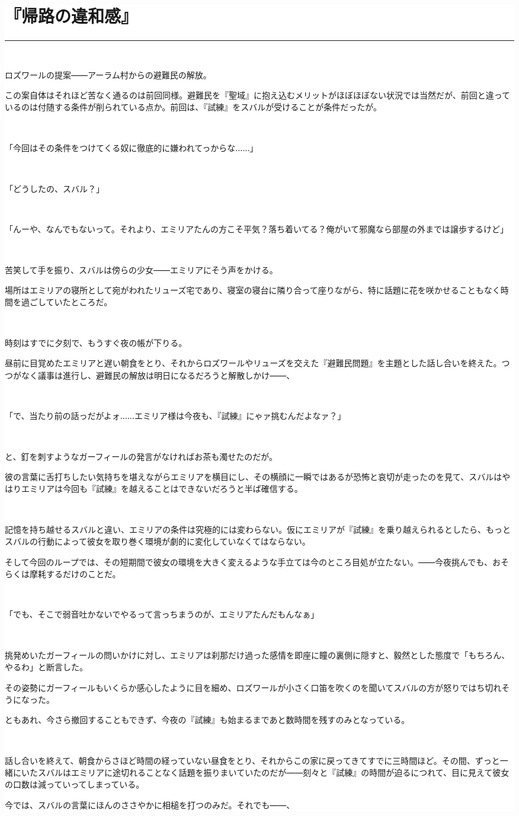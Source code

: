 # 『帰路の違和感』

------

　

ロズワールの提案――アーラム村からの避難民の解放。

この案自体はそれほど苦なく通るのは前回同様。避難民を『聖域』に抱え込むメリットがほぼほぼない状況では当然だが、前回と違っているのは付随する条件が削られている点か。前回は、『試練』をスバルが受けることが条件だったが。

　

「今回はその条件をつけてくる奴に徹底的に嫌われてっからな……」

　

「どうしたの、スバル？」

　

「んーや、なんでもないって。それより、エミリアたんの方こそ平気？落ち着いてる？俺がいて邪魔なら部屋の外までは譲歩するけど」

　

苦笑して手を振り、スバルは傍らの少女――エミリアにそう声をかける。

場所はエミリアの寝所として宛がわれたリューズ宅であり、寝室の寝台に隣り合って座りながら、特に話題に花を咲かせることもなく時間を過ごしていたところだ。

　

時刻はすでに夕刻で、もうすぐ夜の帳が下りる。

昼前に目覚めたエミリアと遅い朝食をとり、それからロズワールやリューズを交えた『避難民問題』を主題とした話し合いを終えた。つつがなく議事は進行し、避難民の解放は明日になるだろうと解散しかけ――、

　

「で、当たり前の話っだがよォ……エミリア様は今夜も、『試練』にゃァ挑むんだよなァ？」

　

と、釘を刺すようなガーフィールの発言がなければお茶も濁せたのだが。

彼の言葉に舌打ちしたい気持ちを堪えながらエミリアを横目にし、その横顔に一瞬ではあるが恐怖と哀切が走ったのを見て、スバルはやはりエミリアは今回も『試練』を越えることはできないだろうと半ば確信する。

　

記憶を持ち越せるスバルと違い、エミリアの条件は究極的には変わらない。仮にエミリアが『試練』を乗り越えられるとしたら、もっとスバルの行動によって彼女を取り巻く環境が劇的に変化していなくてはならない。

そして今回のループでは、その短期間で彼女の環境を大きく変えるような手立ては今のところ目処が立たない。――今夜挑んでも、おそらくは摩耗するだけのことだ。

　

「でも、そこで弱音吐かないでやるって言っちまうのが、エミリアたんだもんなぁ」

　

挑発めいたガーフィールの問いかけに対し、エミリアは刹那だけ過った感情を即座に瞳の裏側に隠すと、毅然とした態度で「もちろん、やるわ」と断言した。

その姿勢にガーフィールもいくらか感心したように目を細め、ロズワールが小さく口笛を吹くのを聞いてスバルの方が怒りではち切れそうになった。

ともあれ、今さら撤回することもできず、今夜の『試練』も始まるまであと数時間を残すのみとなっている。

　

話し合いを終えて、朝食からさほど時間の経っていない昼食をとり、それからこの家に戻ってきてすでに三時間ほど。その間、ずっと一緒にいたスバルはエミリアに途切れることなく話題を振りまいていたのだが――刻々と『試練』の時間が迫るにつれて、目に見えて彼女の口数は減っていってしまっている。

今では、スバルの言葉にほんのささやかに相槌を打つのみだ。それでも――、
